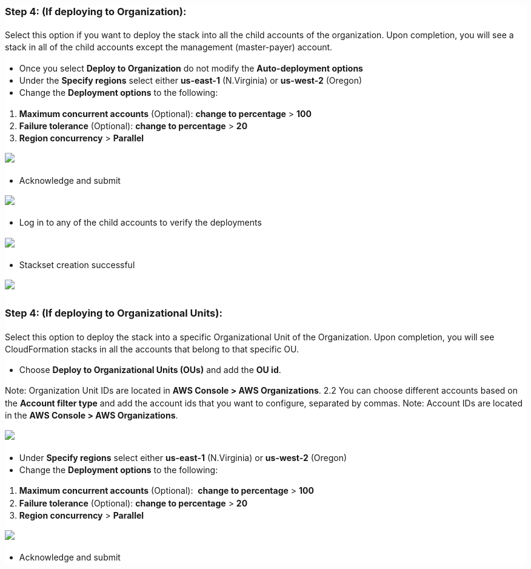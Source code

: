 
### Step 4: (If deploying to Organization):

Select this option if you want to deploy the stack into all the child accounts of the organization. Upon completion, you will see a stack in all of the child accounts except the management (master-payer) account.


- Once you select **Deploy to Organization** do not modify the **Auto-deployment options**
- Under the **Specify regions** select either **us-east-1** (N.Virginia) or **us-west-2** (Oregon)
- Change the **Deployment options** to the following:

1. **Maximum concurrent accounts** (Optional): **change to percentage** > **100**
2. **Failure tolerance** (Optional): **change to percentage** > **20**
3. **Region concurrency** > **Parallel**

![](https://lh7-us.googleusercontent.com/GK94oSSM4ig5dI4MdrjXU17KzuT1Hp0Em7QW8iPbXWDfIgcGKttunqXNO3vNJRzUq34wCEWnS_z31JQ3RSY3Kz-vvuhK9Ewf5381IeYDNKU6nUDYFwkplOjCoG17UR4YSQ3yFjhKeF6NUntsYbeb7IY)

- Acknowledge and submit

![](https://lh7-us.googleusercontent.com/cWre6YezHI7fno_7W3uZnoJxbeIGP5Vx9RQtf4GJXghCaH_-o07xXqnIlsu0weAARUG3qo_vAIUIhzekZ_q7WZFV01LBGdjCyk1bv_OqhONGDwr29zsy9Lw9AI5XLKzAizNpcogwh8vUvgI70b6rkOk)

- Log in to any of the child accounts to verify the deployments

![](https://lh7-us.googleusercontent.com/Y3VDxKEObQ8HyaxjnQYtMc5tqRUrrnmIayjEN3lWj62pKHSR81yXlyM-uN9UftVdkPm_d9LqQDqiHb0hAXMsnwBpecze3I5OXzLsu_q0uT06ZrXLOgd2i-AjOjA15lm-In9rHkS4uB2Gi9nHpgd_ffY)

- Stackset creation successful

![](https://lh7-us.googleusercontent.com/a8jON88MPo88OhpINZ2l9YGY3t54K5psjQPK75IzASpoUkahGWxdB6J1nT3yCZ22wm7qeJRKlrCntouqVWNpZ5aqO11oR_xo7XUDbUsytXc4ZHo_AaDO2BFlCC7cwgaEqLjUZ8aH_sPnA0h98cg1Sfo)


### Step 4: (If deploying to Organizational Units):

Select this option to deploy the stack into a specific Organizational Unit of the Organization. Upon completion, you will see CloudFormation stacks in all the accounts that belong to that specific OU.

- Choose **Deploy to Organizational Units (OUs)** and add the **OU id**.

Note: Organization Unit IDs are located in **AWS Console > AWS Organizations**.
2.2 You can choose different accounts based on the **Account filter type** and add the account ids that you want to configure, separated by commas.
Note: Account IDs are located in the **AWS Console > AWS Organizations**.

![](https://lh7-us.googleusercontent.com/FjDOtUzE55N3zq8EBrIB0T6hL4ggrwfP6P_-nBhfW37GaxM2JLUBvFjvs4opeja5FqyiG8VUusNS3eQoZvFNFH7B2Kz8UBMCA59toyfALRARB1m7rU3VpMGuYffkm_co4hYleoz0hBgmrDIwnezV-Xg)

- Under **Specify regions** select either **us-east-1** (N.Virginia) or **us-west-2** (Oregon)
- Change the **Deployment options** to the following:

1. **Maximum concurrent accounts** (Optional):  **change to percentage** > **100**
2. **Failure tolerance** (Optional): **change to percentage** > **20**
3. **Region concurrency** > **Parallel**

![](https://lh7-us.googleusercontent.com/aIQY185v6ofnP4njSOT41hBH2UkwJHJip3gBaZPy1NFn0qUIdu6sabW7cvy1AJ4z5es21EbwQ12MdcRAF6hQOjR7frbt2cz3m6nCy0YGN66GsOR7XTwSZyWzRQq54zrB4eg9nvxhaECpuNVTO8G_LkY)

- Acknowledge and submit

